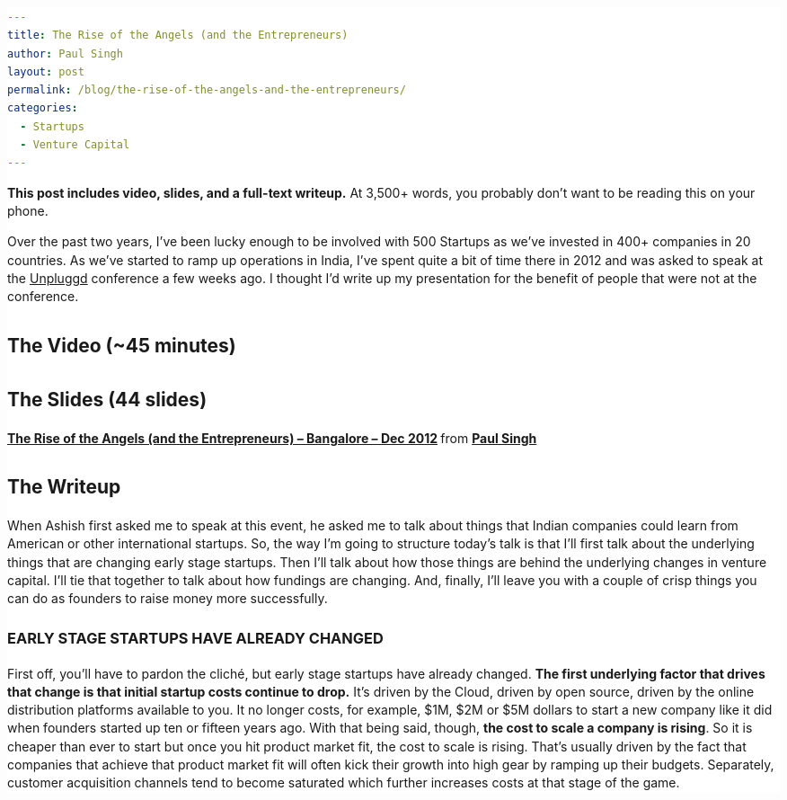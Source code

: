 ```yaml
---
title: The Rise of the Angels (and the Entrepreneurs)
author: Paul Singh
layout: post
permalink: /blog/the-rise-of-the-angels-and-the-entrepreneurs/
categories:
  - Startups
  - Venture Capital
---
```

**This post includes video, slides, and a full-text writeup.** At 3,500+ words, you probably don&#8217;t want to be reading this on your phone.

Over the past two years, I&#8217;ve been lucky enough to be involved with 500 Startups as we&#8217;ve invested in 400+ companies in 20 countries. As we&#8217;ve started to ramp up operations in India, I&#8217;ve spent quite a bit of time there in 2012 and was asked to speak at the [Unpluggd][1] conference a few weeks ago. I thought I&#8217;d write up my presentation for the benefit of people that were not at the conference.

## The Video (~45 minutes)

  


## The Slides (44 slides)



<div style="margin-bottom: 5px;">
  <strong> <a title="The Rise of the Angels (and the Entrepreneurs) - Bangalore - Dec 2012" href="http://www.slideshare.net/paulsingh/the-rise-of-the-angels-and-the-entrepreneurs-bangalore-dec-2012" target="_blank">The Rise of the Angels (and the Entrepreneurs) &#8211; Bangalore &#8211; Dec 2012</a> </strong> from <strong><a href="http://www.slideshare.net/paulsingh" target="_blank">Paul Singh</a></strong>
</div>



## The Writeup

When Ashish first asked me to speak at this event, he asked me to talk about things that Indian companies could learn from American or other international startups. So, the way I&#8217;m going to structure today&#8217;s talk is that I&#8217;ll first talk about the underlying things that are changing early stage startups. Then I&#8217;ll talk about how those things are behind the underlying changes in venture capital. I&#8217;ll tie that together to talk about how fundings are changing. And, finally, I&#8217;ll leave you with a couple of crisp things you can do as founders to raise money more successfully.

### EARLY STAGE STARTUPS HAVE ALREADY CHANGED

First off, you’ll have to pardon the cliché, but early stage startups have already changed. **The first underlying factor that drives that change is that initial startup costs continue to drop.** It&#8217;s driven by the Cloud, driven by open source, driven by the online distribution platforms available to you. It no longer costs, for example, $1M, $2M or $5M dollars to start a new company like it did when founders started up ten or fifteen years ago. With that being said, though, **the cost to scale a company is rising**. So it is cheaper than ever to start but once you hit product market fit, the cost to scale is rising. That’s usually driven by the fact that companies that achieve that product market fit will often kick their growth into high gear by ramping up their budgets. Separately, customer acquisition channels tend to become saturated which further increases costs at that stage of the game.


 [1]: http://www.pluggd.in/unpluggd/
 [2]: http://venturehacks.com/archives
 [3]: http://livestream.com/500startups
 [4]: http://slideshare.net/500startups
 [5]: http://500hats.com
 [6]: http://www.bothsidesofthetable.com
 [7]: http://www.avc.com
 [8]: http://cdixon.org